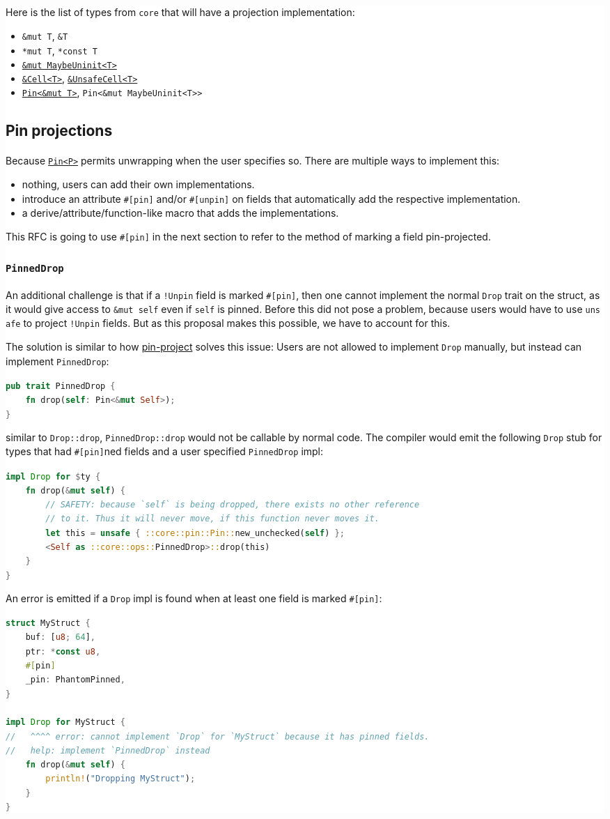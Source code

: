 
Here is the list of types from `core` that will have a projection implementation:

- `&mut T`, `&T`
- `*mut T`, `*const T`
- [`&mut MaybeUninit<T>`][maybeuninit]
- [`&Cell<T>`][cell], [`&UnsafeCell<T>`][unsafecell]
- [`Pin<&mut T>`][pin], `Pin<&mut MaybeUninit<T>>`

## Pin projections
[pin-projections-section]: #pin-projections

Because [`Pin<P>`][pin] permits unwrapping when the user specifies so. There are multiple ways to
implement this:

- nothing, users can add their own implementations.
- introduce an attribute `#[pin]` and/or `#[unpin]` on fields that automatically add the respective
    implementation.
- a derive/attribute/function-like macro that adds the implementations.

This RFC is going to use `#[pin]` in the next section to refer to the method of marking a field
pin-projected.

### `PinnedDrop`

An additional challenge is that if a `!Unpin` field is marked `#[pin]`, then
one cannot implement the normal `Drop` trait on the struct, as it would give access to
`&mut self` even if `self` is pinned. Before this did not pose a problem, because
users would have to use `unsafe` to project `!Unpin` fields. But as this
proposal makes this possible, we have to account for this.

The solution is similar to how [pin-project] solves this issue: Users are not
allowed to implement `Drop` manually, but instead can implement `PinnedDrop`:
```rust
pub trait PinnedDrop {
    fn drop(self: Pin<&mut Self>);
}
```
similar to `Drop::drop`, `PinnedDrop::drop` would not be callable by normal code.
The compiler would emit the following `Drop` stub for types that had `#[pin]`ned
fields and a user specified `PinnedDrop` impl:
```rust
impl Drop for $ty {
    fn drop(&mut self) {
        // SAFETY: because `self` is being dropped, there exists no other reference
        // to it. Thus it will never move, if this function never moves it.
        let this = unsafe { ::core::pin::Pin::new_unchecked(self) };
        <Self as ::core::ops::PinnedDrop>::drop(this)
    }
}
```

An error is emitted if a `Drop` impl is found when at least one field is marked `#[pin]`:
```rust
struct MyStruct {
    buf: [u8; 64],
    ptr: *const u8,
    #[pin]
    _pin: PhantomPinned,
}

impl Drop for MyStruct {
//   ^^^^ error: cannot implement `Drop` for `MyStruct` because it has pinned fields.
//   help: implement `PinnedDrop` instead
    fn drop(&mut self) {
        println!("Dropping MyStruct");
    }
}
```

[summary]: #summary
[maybeuninit]: https://doc.rust-lang.org/core/mem/union.MaybeUninit.html
[cell]: https://doc.rust-lang.org/core/cell/struct.Cell.html
[unsafecell]: https://doc.rust-lang.org/core/cell/struct.UnsafeCell.html
[option]: https://doc.rust-lang.org/core/option/enum.Option.html
[pin]: https://doc.rust-lang.org/core/pin/struct.Pin.html
[ref]: https://doc.rust-lang.org/core/cell/struct.Ref.html
[refmut]: https://doc.rust-lang.org/core/cell/struct.RefMut.html
[motivation]: #motivation
[guide-level-explanation]: #guide-level-explanation
[reference-level-explanation]: #reference-level-explanation
[drawbacks]: #drawbacks
[rationale-and-alternatives]: #rationale-and-alternatives
[prior-art]: #prior-art
[pin-project]: https://crates.io/crates/pin-project
[field-project]: https://crates.io/crates/field-project
[cell-project]: https://crates.io/crates/cell-project
[pin-projections]: https://crates.io/crates/pin-projections
[project-uninit]: https://crates.io/crates/project-uninit
[unresolved-questions]: #unresolved-questions
[future-possibilities]: #future-possibilities
[arc-projection]: #arc-projection
[`Rc`]: https://doc.rust-lang.org/alloc/sync/struct.Rc.html
[`Arc`]: https://doc.rust-lang.org/alloc/sync/struct.Arc.html
[`PhantomData`]: https://doc.rust-lang.org/core/marker/struct.PhantomData.html
[faultlore]: https://faultlore.com/blah/fix-rust-pointers/